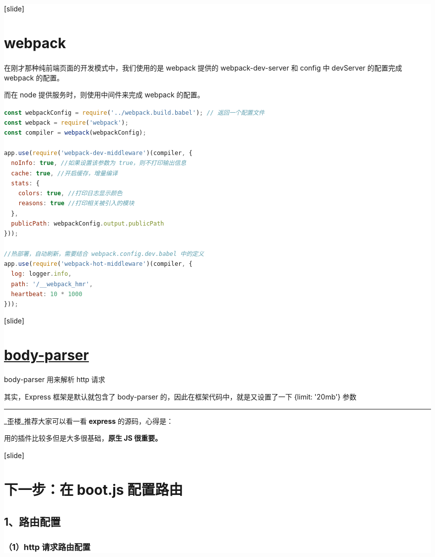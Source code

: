 [slide]

# webpack

在刚才那种纯前端页面的开发模式中，我们使用的是 webpack 提供的 webpack-dev-server 和 config 中 devServer 的配置完成 webpack 的配置。

而在 node 提供服务时，则使用中间件来完成 webpack 的配置。

```JavaScript
const webpackConfig = require('../webpack.build.babel'); // 返回一个配置文件
const webpack = require('webpack');
const compiler = webpack(webpackConfig);

app.use(require('webpack-dev-middleware')(compiler, {
  noInfo: true, //如果设置该参数为 true，则不打印输出信息
  cache: true, //开启缓存，增量编译
  stats: {
    colors: true, //打印日志显示颜色
    reasons: true //打印相关被引入的模块
  },
  publicPath: webpackConfig.output.publicPath
}));

//热部署，自动刷新，需要结合 webpack.config.dev.babel 中的定义
app.use(require('webpack-hot-middleware')(compiler, {
  log: logger.info,
  path: '/__webpack_hmr',
  heartbeat: 10 * 1000
}));
```

[slide]

# [body-parser](https://github.com/expressjs/body-parser)

body-parser 用来解析 http 请求

其实，Express 框架是默认就包含了 body-parser 的，因此在框架代码中，就是又设置了一下 {limit: '20mb'} 参数

----------

_歪楼_推荐大家可以看一看 **express** 的源码，心得是：

用的插件比较多但是大多很基础，**原生 JS 很重要。**

[slide]

# 下一步：在 boot.js 配置路由

## 1、路由配置

### （1）http 请求路由配置


  [`${moduleName}`]: ['./client/pages/index.js']
  [`${moduleName}`]: ['./frontPage/pages/index.js']